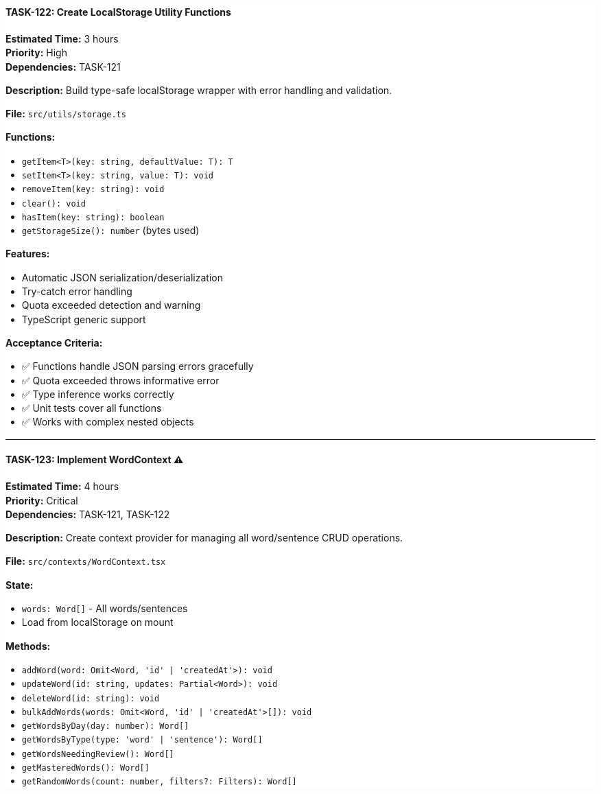 
#### TASK-122: Create LocalStorage Utility Functions
**Estimated Time:** 3 hours  
**Priority:** High  
**Dependencies:** TASK-121

**Description:**
Build type-safe localStorage wrapper with error handling and validation.

**File:** `src/utils/storage.ts`

**Functions:**
- `getItem<T>(key: string, defaultValue: T): T`
- `setItem<T>(key: string, value: T): void`
- `removeItem(key: string): void`
- `clear(): void`
- `hasItem(key: string): boolean`
- `getStorageSize(): number` (bytes used)

**Features:**
- Automatic JSON serialization/deserialization
- Try-catch error handling
- Quota exceeded detection and warning
- TypeScript generic support

**Acceptance Criteria:**
- ✅ Functions handle JSON parsing errors gracefully
- ✅ Quota exceeded throws informative error
- ✅ Type inference works correctly
- ✅ Unit tests cover all functions
- ✅ Works with complex nested objects

---

#### TASK-123: Implement WordContext ⚠️
**Estimated Time:** 4 hours  
**Priority:** Critical  
**Dependencies:** TASK-121, TASK-122

**Description:**
Create context provider for managing all word/sentence CRUD operations.

**File:** `src/contexts/WordContext.tsx`

**State:**
- `words: Word[]` - All words/sentences
- Load from localStorage on mount

**Methods:**
- `addWord(word: Omit<Word, 'id' | 'createdAt'>): void`
- `updateWord(id: string, updates: Partial<Word>): void`
- `deleteWord(id: string): void`
- `bulkAddWords(words: Omit<Word, 'id' | 'createdAt'>[]): void`
- `getWordsByDay(day: number): Word[]`
- `getWordsByType(type: 'word' | 'sentence'): Word[]`
- `getWordsNeedingReview(): Word[]`
- `getMasteredWords(): Word[]`
- `getRandomWords(count: number, filters?: Filters): Word[]`
